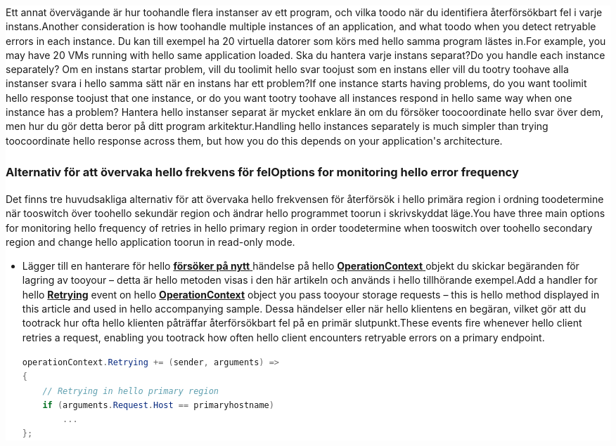 <span data-ttu-id="8584b-224">Ett annat övervägande är hur toohandle flera instanser av ett program, och vilka toodo när du identifiera återförsökbart fel i varje instans.</span><span class="sxs-lookup"><span data-stu-id="8584b-224">Another consideration is how toohandle multiple instances of an application, and what toodo when you detect retryable errors in each instance.</span></span> <span data-ttu-id="8584b-225">Du kan till exempel ha 20 virtuella datorer som körs med hello samma program lästes in.</span><span class="sxs-lookup"><span data-stu-id="8584b-225">For example, you may have 20 VMs running with hello same application loaded.</span></span> <span data-ttu-id="8584b-226">Ska du hantera varje instans separat?</span><span class="sxs-lookup"><span data-stu-id="8584b-226">Do you handle each instance separately?</span></span> <span data-ttu-id="8584b-227">Om en instans startar problem, vill du toolimit hello svar toojust som en instans eller vill du tootry toohave alla instanser svara i hello samma sätt när en instans har ett problem?</span><span class="sxs-lookup"><span data-stu-id="8584b-227">If one instance starts having problems, do you want toolimit hello response toojust that one instance, or do you want tootry toohave all instances respond in hello same way when one instance has a problem?</span></span> <span data-ttu-id="8584b-228">Hantera hello instanser separat är mycket enklare än om du försöker toocoordinate hello svar över dem, men hur du gör detta beror på ditt program arkitektur.</span><span class="sxs-lookup"><span data-stu-id="8584b-228">Handling hello instances separately is much simpler than trying toocoordinate hello response across them, but how you do this depends on your application's architecture.</span></span>

### <a name="options-for-monitoring-hello-error-frequency"></a><span data-ttu-id="8584b-229">Alternativ för att övervaka hello frekvens för fel</span><span class="sxs-lookup"><span data-stu-id="8584b-229">Options for monitoring hello error frequency</span></span>

<span data-ttu-id="8584b-230">Det finns tre huvudsakliga alternativ för att övervaka hello frekvensen för återförsök i hello primära region i ordning toodetermine när tooswitch över toohello sekundär region och ändrar hello programmet toorun i skrivskyddat läge.</span><span class="sxs-lookup"><span data-stu-id="8584b-230">You have three main options for monitoring hello frequency of retries in hello primary region in order toodetermine when tooswitch over toohello secondary region and change hello application toorun in read-only mode.</span></span>

*   <span data-ttu-id="8584b-231">Lägger till en hanterare för hello [ **försöker på nytt** ](http://msdn.microsoft.com/en-us/library/microsoft.windowsazure.storage.operationcontext.retrying.aspx) händelse på hello [ **OperationContext** ](http://msdn.microsoft.com/en-us/library/microsoft.windowsazure.storage.operationcontext.aspx) objekt du skickar begäranden för lagring av tooyour – detta är hello metoden visas i den här artikeln och används i hello tillhörande exempel.</span><span class="sxs-lookup"><span data-stu-id="8584b-231">Add a handler for hello [**Retrying**](http://msdn.microsoft.com/en-us/library/microsoft.windowsazure.storage.operationcontext.retrying.aspx) event on hello [**OperationContext**](http://msdn.microsoft.com/en-us/library/microsoft.windowsazure.storage.operationcontext.aspx) object you pass tooyour storage requests – this is hello method displayed in this article and used in hello accompanying sample.</span></span> <span data-ttu-id="8584b-232">Dessa händelser eller när hello klientens en begäran, vilket gör att du tootrack hur ofta hello klienten påträffar återförsökbart fel på en primär slutpunkt.</span><span class="sxs-lookup"><span data-stu-id="8584b-232">These events fire whenever hello client retries a request, enabling you tootrack how often hello client encounters retryable errors on a primary endpoint.</span></span>

    ```csharp 
    operationContext.Retrying += (sender, arguments) =>
    {
        // Retrying in hello primary region
        if (arguments.Request.Host == primaryhostname)
            ...
    };
    ```
